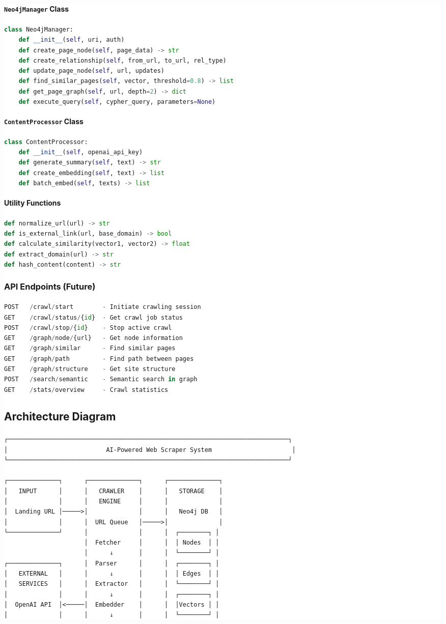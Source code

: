 #### `Neo4jManager` Class
```python
class Neo4jManager:
    def __init__(self, uri, auth)
    def create_page_node(self, page_data) -> str
    def create_relationship(self, from_url, to_url, rel_type)
    def update_page_node(self, url, updates)
    def find_similar_pages(self, vector, threshold=0.8) -> list
    def get_page_graph(self, url, depth=2) -> dict
    def execute_query(self, cypher_query, parameters=None)
```

#### `ContentProcessor` Class
```python
class ContentProcessor:
    def __init__(self, openai_api_key)
    def generate_summary(self, text) -> str
    def create_embedding(self, text) -> list
    def batch_embed(self, texts) -> list
```

#### Utility Functions
```python
def normalize_url(url) -> str
def is_external_link(url, base_domain) -> bool
def calculate_similarity(vector1, vector2) -> float
def extract_domain(url) -> str
def hash_content(content) -> str
```

### API Endpoints (Future)

```python
POST   /crawl/start        - Initiate crawling session
GET    /crawl/status/{id}  - Get crawl job status
POST   /crawl/stop/{id}    - Stop active crawl
GET    /graph/node/{url}   - Get node information
GET    /graph/similar      - Find similar pages
GET    /graph/path         - Find path between pages
GET    /graph/structure    - Get site structure
POST   /search/semantic    - Semantic search in graph
GET    /stats/overview     - Crawl statistics
```

## Architecture Diagram

```ascii
┌─────────────────────────────────────────────────────────────────────────────┐
│                           AI-Powered Web Scraper System                      │
└─────────────────────────────────────────────────────────────────────────────┘

┌──────────────┐      ┌──────────────┐      ┌──────────────┐
│   INPUT      │      │   CRAWLER    │      │   STORAGE    │
│              │      │   ENGINE     │      │              │
│  Landing URL │─────>│              │      │   Neo4j DB   │
│              │      │  URL Queue   │─────>│              │
└──────────────┘      │              │      │  ┌────────┐ │
                      │  Fetcher     │      │  │ Nodes  │ │
                      │      ↓       │      │  └────────┘ │
┌──────────────┐      │  Parser      │      │  ┌────────┐ │
│   EXTERNAL   │      │      ↓       │      │  │ Edges  │ │
│   SERVICES   │      │  Extractor   │      │  └────────┘ │
│              │      │      ↓       │      │  ┌────────┐ │
│  OpenAI API  │<─────│  Embedder    │      │  │Vectors │ │
│              │      │      ↓       │      │  └────────┘ │
```